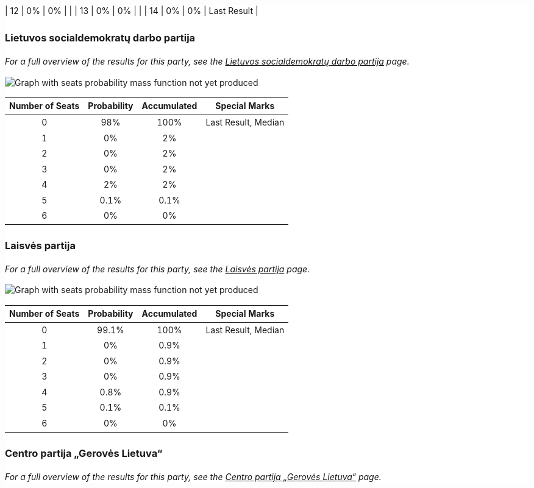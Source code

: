 | 12 | 0% | 0% |  |
| 13 | 0% | 0% |  |
| 14 | 0% | 0% | Last Result |

### Lietuvos socialdemokratų darbo partija

*For a full overview of the results for this party, see the [Lietuvos socialdemokratų darbo partija](party-lietuvossocialdemokratųdarbopartija.html) page.*

![Graph with seats probability mass function not yet produced](2019-06-15-Vilmorus-seats-pmf-lietuvossocialdemokratųdarbopartija.png "Seats Probability Mass Function")

| Number of Seats | Probability | Accumulated | Special Marks |
|:---------------:|:-----------:|:-----------:|:-------------:|
| 0 | 98% | 100% | Last Result, Median |
| 1 | 0% | 2% |  |
| 2 | 0% | 2% |  |
| 3 | 0% | 2% |  |
| 4 | 2% | 2% |  |
| 5 | 0.1% | 0.1% |  |
| 6 | 0% | 0% |  |

### Laisvės partija

*For a full overview of the results for this party, see the [Laisvės partija](party-laisvėspartija.html) page.*

![Graph with seats probability mass function not yet produced](2019-06-15-Vilmorus-seats-pmf-laisvėspartija.png "Seats Probability Mass Function")

| Number of Seats | Probability | Accumulated | Special Marks |
|:---------------:|:-----------:|:-----------:|:-------------:|
| 0 | 99.1% | 100% | Last Result, Median |
| 1 | 0% | 0.9% |  |
| 2 | 0% | 0.9% |  |
| 3 | 0% | 0.9% |  |
| 4 | 0.8% | 0.9% |  |
| 5 | 0.1% | 0.1% |  |
| 6 | 0% | 0% |  |

### Centro partija „Gerovės Lietuva“

*For a full overview of the results for this party, see the [Centro partija „Gerovės Lietuva“](party-centropartija„gerovėslietuva“.html) page.*
